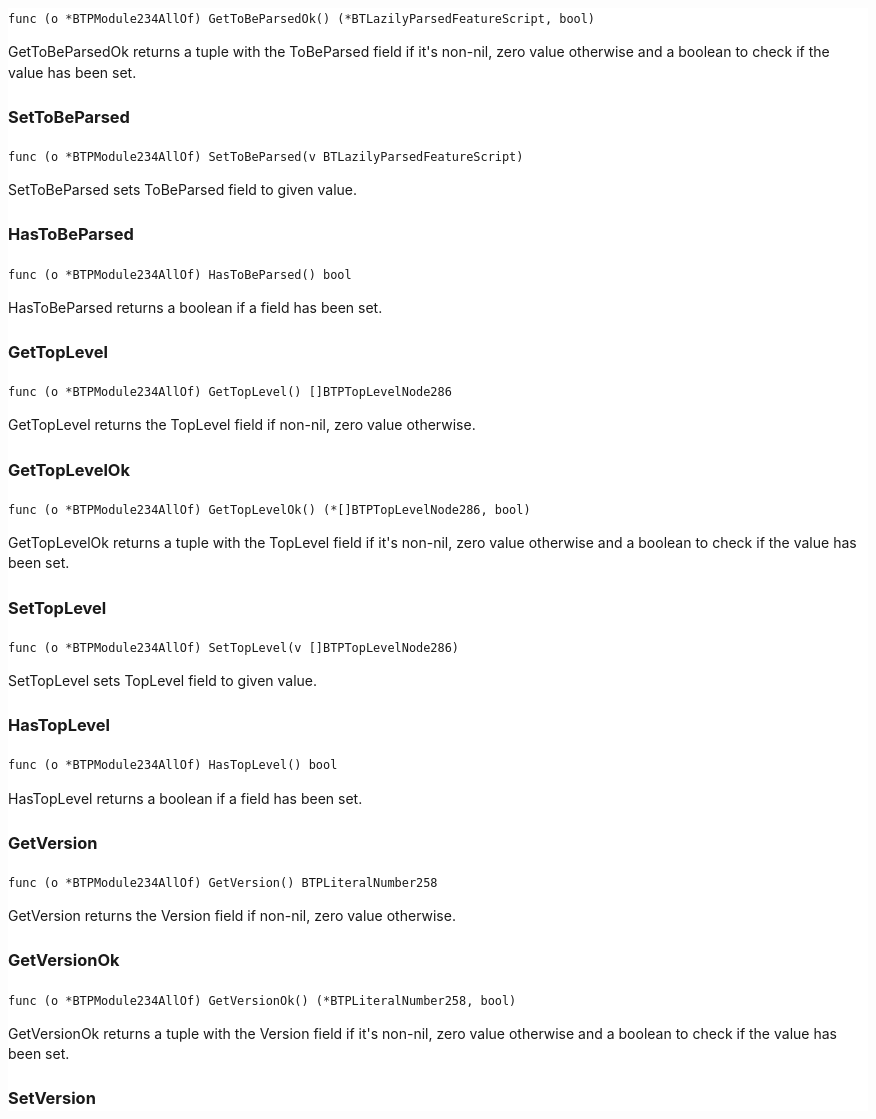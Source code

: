 `func (o *BTPModule234AllOf) GetToBeParsedOk() (*BTLazilyParsedFeatureScript, bool)`

GetToBeParsedOk returns a tuple with the ToBeParsed field if it's non-nil, zero value otherwise
and a boolean to check if the value has been set.

### SetToBeParsed

`func (o *BTPModule234AllOf) SetToBeParsed(v BTLazilyParsedFeatureScript)`

SetToBeParsed sets ToBeParsed field to given value.

### HasToBeParsed

`func (o *BTPModule234AllOf) HasToBeParsed() bool`

HasToBeParsed returns a boolean if a field has been set.

### GetTopLevel

`func (o *BTPModule234AllOf) GetTopLevel() []BTPTopLevelNode286`

GetTopLevel returns the TopLevel field if non-nil, zero value otherwise.

### GetTopLevelOk

`func (o *BTPModule234AllOf) GetTopLevelOk() (*[]BTPTopLevelNode286, bool)`

GetTopLevelOk returns a tuple with the TopLevel field if it's non-nil, zero value otherwise
and a boolean to check if the value has been set.

### SetTopLevel

`func (o *BTPModule234AllOf) SetTopLevel(v []BTPTopLevelNode286)`

SetTopLevel sets TopLevel field to given value.

### HasTopLevel

`func (o *BTPModule234AllOf) HasTopLevel() bool`

HasTopLevel returns a boolean if a field has been set.

### GetVersion

`func (o *BTPModule234AllOf) GetVersion() BTPLiteralNumber258`

GetVersion returns the Version field if non-nil, zero value otherwise.

### GetVersionOk

`func (o *BTPModule234AllOf) GetVersionOk() (*BTPLiteralNumber258, bool)`

GetVersionOk returns a tuple with the Version field if it's non-nil, zero value otherwise
and a boolean to check if the value has been set.

### SetVersion
